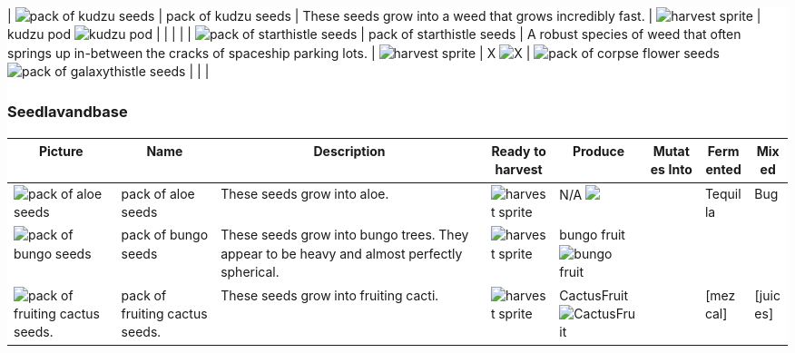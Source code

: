 |   ![pack of kudzu seeds](/img/Botany/seeds_seed-kudzu.png)                             	                                               |   pack of kudzu seeds                 |  	 These seeds grow into a weed that grows incredibly fast.                                                                                                                                  	      | ![harvest sprite](/img/Botany/growing_kudzu-harvest.png)            	   |  kudzu pod ![kudzu pod](/img/Botany/harvest_kudzupod.png)                                         |	                                                                                                                                                                                       		                                 |                                |                              |
|   ![pack of starthistle seeds](/img/Botany/seeds_seed-starthistle.png)                 	                                               |   pack of starthistle seeds           |  	 A robust species of weed that often springs up in-between the cracks of spaceship parking lots.                                                                                           	      | ![harvest sprite](/img/Botany/growing_starthistle-harvest.png)      	   |  X ![X](/img/Botany/seeds_seed.png)                                                               |	 ![pack of corpse flower seeds](/img/Botany/seeds_seed-corpse-flower.png) ![pack of galaxythistle seeds](/img/Botany/seeds_seed-galaxythistle.png)                                                             		         |                                |                              |


### Seedlavandbase


|	Picture                                                                                                                                |  Name                                 |  Description                                                                                                                                                                                         |   Ready to harvest                                                         |  Produce                                                                                          |  Mutates Into                                                                                                                                                                                                                   |     Fermented	              |   Mixed                      |
| -------------------------------------------------------------------------------------------------------------------------------------    | ------------------------------------  | ---------------------------------------------------------------------------------------------------------------------------------------------------------------------------------------------------- |	-------------------------------------------------------------------------  | ------------------------------------------------------------------------------------------------- | -----------------------------------------------------------------------------------------------------------------------------------------------------------------------------------------------------------------------------   |  ---------------------------   | ---------------------------  |
| ![pack of aloe seeds](\img\Icon\No_image.png)                                                  	                                           |  pack of aloe seeds                   | These seeds grow into aloe.                                                                                                                                                               	          |  ![harvest sprite](\img\Icon\No_image.png)                                      |  N/A ![](\img\Icon\No_image.png)                                                                       |  	                                                                                                                                                                                       	                                     |      Tequilla	              |        Bug                   |
| ![pack of bungo seeds](/img/Botany/seeds_seed-bungotree.png)                         	                                                   |  pack of bungo seeds                  | These seeds grow into bungo trees. They appear to be heavy and almost perfectly spherical.                                                                                                	          |  ![harvest sprite](/img/Botany/growing_bungotree-harvest.png)        	   |  bungo fruit ![bungo fruit](/img/Botany/harvest_bungo.png)                                        |                                                                                                                                                                                       		                                     |                                |                              |
| ![pack of fruiting cactus seeds.](/img/Botany/seeds_seed-cactus.png)                 	                                                   |  pack of fruiting cactus seeds.       | These seeds grow into fruiting cacti.                                                                                                                                                     	          |  ![harvest sprite](/img/Botany/growing_cactus-harvest.png)           	   |  CactusFruit ![CactusFruit](/img/Botany/ash_flora_cactus_fruit.png)                               |	                                                                                                                                                                                       	                                     |      [mezcal]	              |        [juices]              |